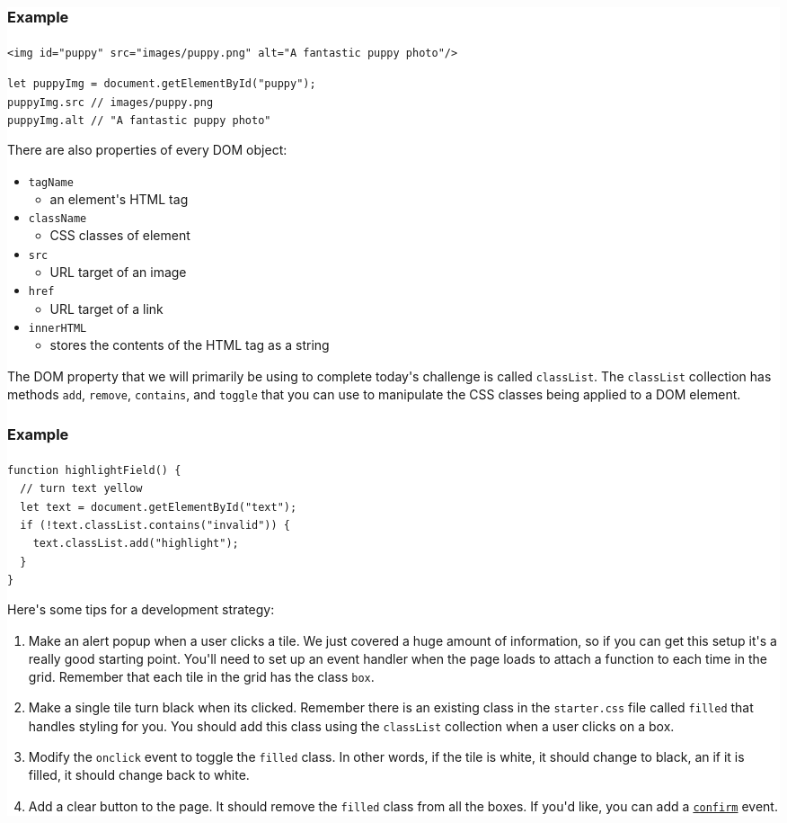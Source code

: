 ### Example
```
<img id="puppy" src="images/puppy.png" alt="A fantastic puppy photo"/>
```

```
let puppyImg = document.getElementById("puppy");
puppyImg.src // images/puppy.png
puppyImg.alt // "A fantastic puppy photo"
```

There are also properties of every DOM object:

* `tagName`
  * an element's HTML tag
* `className`
  * CSS classes of element
* `src`
  * URL target of an image
* `href`
  * URL target of a link
* `innerHTML`
  * stores the contents of the HTML tag as a string

The DOM property that we will primarily be using to complete today's challenge is called `classList`. The `classList` collection has methods `add`, `remove`, `contains`, and `toggle` that you can use to manipulate the CSS classes being applied to a DOM element.

### Example
```
function highlightField() {
  // turn text yellow
  let text = document.getElementById("text");
  if (!text.classList.contains("invalid")) {
    text.classList.add("highlight");
  }
}
```

Here's some tips for a development strategy:

1. Make an alert popup when a user clicks a tile. We just covered a huge amount of information, so if you can get this setup it's a really good starting point. You'll need to set up an event handler when the page loads to attach a function to each time in the grid. Remember that each tile in the grid has the class `box`. 

2. Make a single tile turn black when its clicked. Remember there is an existing class in the `starter.css` file called `filled` that handles styling for you. You should add this class using the `classList` collection when a user clicks on a box.

3. Modify the `onclick` event to toggle the `filled` class. In other words, if the tile is white, it should change to black, an if it is filled, it should change back to white.

4. Add a clear button to the page. It should remove the `filled` class from all the boxes. If you'd like, you can add a [`confirm`](https://www.w3schools.com/jsref/met_win_confirm.asp) event.
